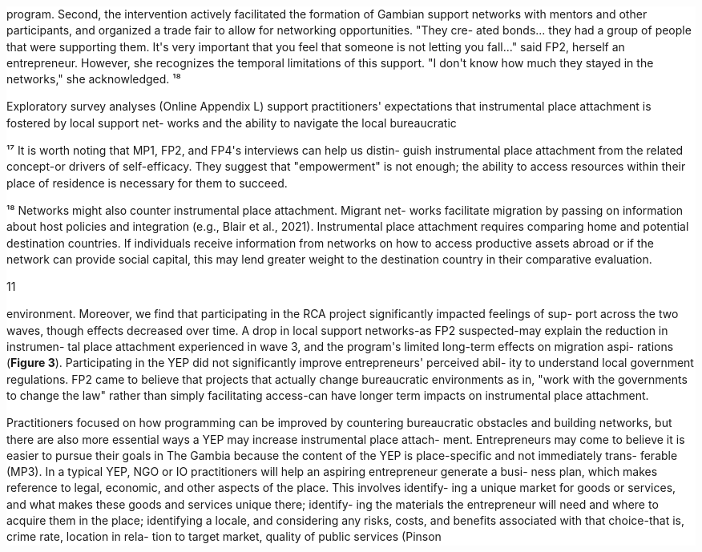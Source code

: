 program. Second, the intervention actively facilitated
the formation of Gambian support networks with
mentors and other participants, and organized a trade
fair to allow for networking opportunities. "They cre-
ated bonds... they had a group of people that were
supporting them. It's very important that you feel that
someone is not letting you fall..." said FP2, herself an
entrepreneur. However, she recognizes the temporal
limitations of this support. "I don't know how much
they stayed in the networks," she acknowledged. ¹⁸

Exploratory survey analyses (Online Appendix L)
support practitioners' expectations that instrumental
place attachment is fostered by local support net-
works and the ability to navigate the local bureaucratic

¹⁷ It is worth noting that MP1, FP2, and FP4's interviews can help us distin-
guish instrumental place attachment from the related concept-or drivers
of self-efficacy. They suggest that "empowerment" is not enough; the ability
to access resources within their place of residence is necessary for them to
succeed.

¹⁸ Networks might also counter instrumental place attachment. Migrant net-
works facilitate migration by passing on information about host policies and
integration (e.g., Blair et al., 2021). Instrumental place attachment requires
comparing home and potential destination countries. If individuals receive
information from networks on how to access productive assets abroad or if
the network can provide social capital, this may lend greater weight to the
destination country in their comparative evaluation.

11

environment. Moreover, we find that participating in
the RCA project significantly impacted feelings of sup-
port across the two waves, though effects decreased
over time. A drop in local support networks-as FP2
suspected-may explain the reduction in instrumen-
tal place attachment experienced in wave 3, and the
program's limited long-term effects on migration aspi-
rations (**Figure 3**). Participating in the YEP did not
significantly improve entrepreneurs' perceived abil-
ity to understand local government regulations. FP2
came to believe that projects that actually change
bureaucratic environments as in, "work with the
governments to change the law" rather than simply
facilitating access-can have longer term impacts on
instrumental place attachment.

Practitioners focused on how programming can be
improved by countering bureaucratic obstacles and
building networks, but there are also more essential
ways a YEP may increase instrumental place attach-
ment. Entrepreneurs may come to believe it is easier to
pursue their goals in The Gambia because the content
of the YEP is place-specific and not immediately trans-
ferable (MP3). In a typical YEP, NGO or IO practitioners
will help an aspiring entrepreneur generate a busi-
ness plan, which makes reference to legal, economic,
and other aspects of the place. This involves identify-
ing a unique market for goods or services, and what
makes these goods and services unique there; identify-
ing the materials the entrepreneur will need and where
to acquire them in the place; identifying a locale, and
considering any risks, costs, and benefits associated
with that choice-that is, crime rate, location in rela-
tion to target market, quality of public services (Pinson